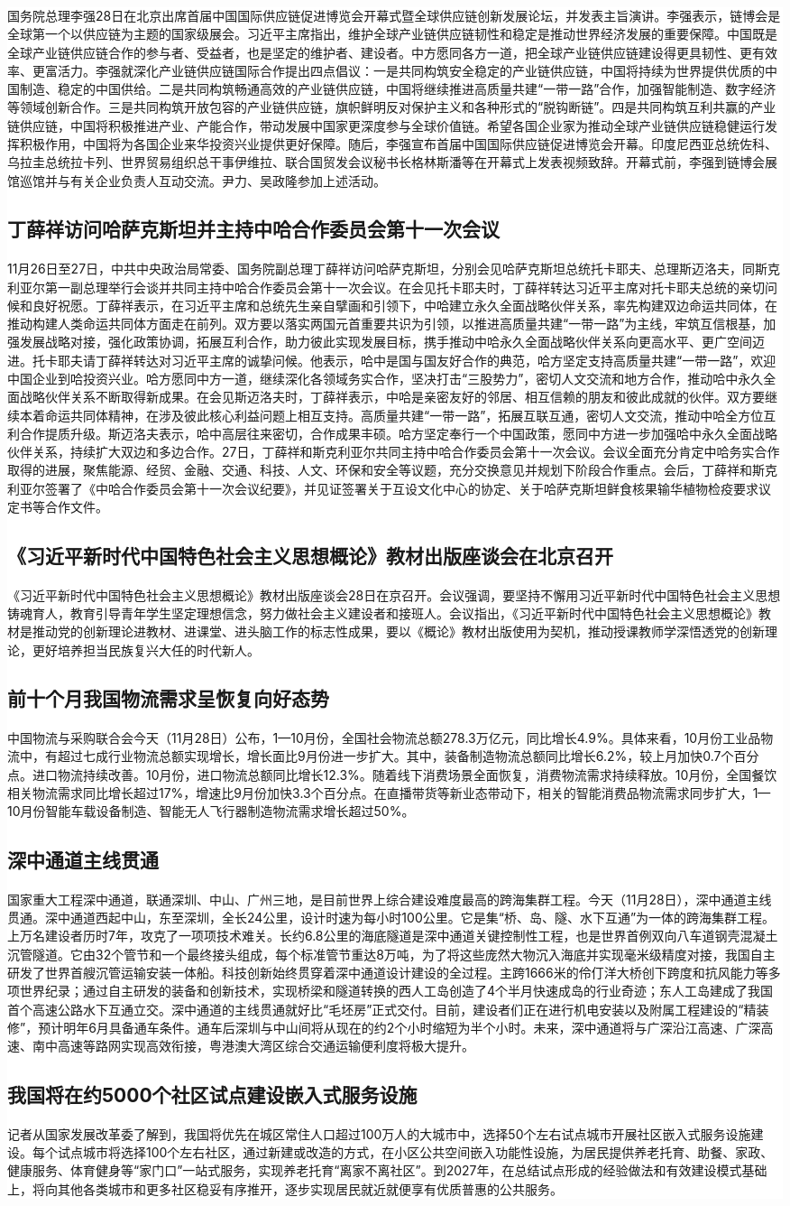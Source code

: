 
国务院总理李强28日在北京出席首届中国国际供应链促进博览会开幕式暨全球供应链创新发展论坛，并发表主旨演讲。李强表示，链博会是全球第一个以供应链为主题的国家级展会。习近平主席指出，维护全球产业链供应链韧性和稳定是推动世界经济发展的重要保障。中国既是全球产业链供应链合作的参与者、受益者，也是坚定的维护者、建设者。中方愿同各方一道，把全球产业链供应链建设得更具韧性、更有效率、更富活力。李强就深化产业链供应链国际合作提出四点倡议：一是共同构筑安全稳定的产业链供应链，中国将持续为世界提供优质的中国制造、稳定的中国供给。二是共同构筑畅通高效的产业链供应链，中国将继续推进高质量共建“一带一路”合作，加强智能制造、数字经济等领域创新合作。三是共同构筑开放包容的产业链供应链，旗帜鲜明反对保护主义和各种形式的“脱钩断链”。四是共同构筑互利共赢的产业链供应链，中国将积极推进产业、产能合作，带动发展中国家更深度参与全球价值链。希望各国企业家为推动全球产业链供应链稳健运行发挥积极作用，中国将为各国企业来华投资兴业提供更好保障。随后，李强宣布首届中国国际供应链促进博览会开幕。印度尼西亚总统佐科、乌拉圭总统拉卡列、世界贸易组织总干事伊维拉、联合国贸发会议秘书长格林斯潘等在开幕式上发表视频致辞。开幕式前，李强到链博会展馆巡馆并与有关企业负责人互动交流。尹力、吴政隆参加上述活动。


## 丁薛祥访问哈萨克斯坦并主持中哈合作委员会第十一次会议


11月26日至27日，中共中央政治局常委、国务院副总理丁薛祥访问哈萨克斯坦，分别会见哈萨克斯坦总统托卡耶夫、总理斯迈洛夫，同斯克利亚尔第一副总理举行会谈并共同主持中哈合作委员会第十一次会议。在会见托卡耶夫时，丁薛祥转达习近平主席对托卡耶夫总统的亲切问候和良好祝愿。丁薛祥表示，在习近平主席和总统先生亲自擘画和引领下，中哈建立永久全面战略伙伴关系，率先构建双边命运共同体，在推动构建人类命运共同体方面走在前列。双方要以落实两国元首重要共识为引领，以推进高质量共建“一带一路”为主线，牢筑互信根基，加强发展战略对接，强化政策协调，拓展互利合作，助力彼此实现发展目标，携手推动中哈永久全面战略伙伴关系向更高水平、更广空间迈进。托卡耶夫请丁薛祥转达对习近平主席的诚挚问候。他表示，哈中是国与国友好合作的典范，哈方坚定支持高质量共建“一带一路”，欢迎中国企业到哈投资兴业。哈方愿同中方一道，继续深化各领域务实合作，坚决打击“三股势力”，密切人文交流和地方合作，推动哈中永久全面战略伙伴关系不断取得新成果。在会见斯迈洛夫时，丁薛祥表示，中哈是亲密友好的邻居、相互信赖的朋友和彼此成就的伙伴。双方要继续本着命运共同体精神，在涉及彼此核心利益问题上相互支持。高质量共建“一带一路”，拓展互联互通，密切人文交流，推动中哈全方位互利合作提质升级。斯迈洛夫表示，哈中高层往来密切，合作成果丰硕。哈方坚定奉行一个中国政策，愿同中方进一步加强哈中永久全面战略伙伴关系，持续扩大双边和多边合作。27日，丁薛祥和斯克利亚尔共同主持中哈合作委员会第十一次会议。会议全面充分肯定中哈务实合作取得的进展，聚焦能源、经贸、金融、交通、科技、人文、环保和安全等议题，充分交换意见并规划下阶段合作重点。会后，丁薛祥和斯克利亚尔签署了《中哈合作委员会第十一次会议纪要》，并见证签署关于互设文化中心的协定、关于哈萨克斯坦鲜食核果输华植物检疫要求议定书等合作文件。


## 《习近平新时代中国特色社会主义思想概论》教材出版座谈会在北京召开


《习近平新时代中国特色社会主义思想概论》教材出版座谈会28日在京召开。会议强调，要坚持不懈用习近平新时代中国特色社会主义思想铸魂育人，教育引导青年学生坚定理想信念，努力做社会主义建设者和接班人。会议指出，《习近平新时代中国特色社会主义思想概论》教材是推动党的创新理论进教材、进课堂、进头脑工作的标志性成果，要以《概论》教材出版使用为契机，推动授课教师学深悟透党的创新理论，更好培养担当民族复兴大任的时代新人。


## 前十个月我国物流需求呈恢复向好态势


中国物流与采购联合会今天（11月28日）公布，1—10月份，全国社会物流总额278.3万亿元，同比增长4.9%。具体来看，10月份工业品物流中，有超过七成行业物流总额实现增长，增长面比9月份进一步扩大。其中，装备制造物流总额同比增长6.2%，较上月加快0.7个百分点。进口物流持续改善。10月份，进口物流总额同比增长12.3%。随着线下消费场景全面恢复，消费物流需求持续释放。10月份，全国餐饮相关物流需求同比增长超过17%，增速比9月份加快3.3个百分点。在直播带货等新业态带动下，相关的智能消费品物流需求同步扩大，1—10月份智能车载设备制造、智能无人飞行器制造物流需求增长超过50%。


## 深中通道主线贯通


国家重大工程深中通道，联通深圳、中山、广州三地，是目前世界上综合建设难度最高的跨海集群工程。今天（11月28日），深中通道主线贯通。深中通道西起中山，东至深圳，全长24公里，设计时速为每小时100公里。它是集“桥、岛、隧、水下互通”为一体的跨海集群工程。上万名建设者历时7年，攻克了一项项技术难关。长约6.8公里的海底隧道是深中通道关键控制性工程，也是世界首例双向八车道钢壳混凝土沉管隧道。它由32个管节和一个最终接头组成，每个标准管节重达8万吨，为了将这些庞然大物沉入海底并实现毫米级精度对接，我国自主研发了世界首艘沉管运输安装一体船。科技创新始终贯穿着深中通道设计建设的全过程。主跨1666米的伶仃洋大桥创下跨度和抗风能力等多项世界纪录；通过自主研发的装备和创新技术，实现桥梁和隧道转换的西人工岛创造了4个半月快速成岛的行业奇迹；东人工岛建成了我国首个高速公路水下互通立交。深中通道的主线贯通就好比“毛坯房”正式交付。目前，建设者们正在进行机电安装以及附属工程建设的“精装修”，预计明年6月具备通车条件。通车后深圳与中山间将从现在的约2个小时缩短为半个小时。未来，深中通道将与广深沿江高速、广深高速、南中高速等路网实现高效衔接，粤港澳大湾区综合交通运输便利度将极大提升。


## 我国将在约5000个社区试点建设嵌入式服务设施


记者从国家发展改革委了解到，我国将优先在城区常住人口超过100万人的大城市中，选择50个左右试点城市开展社区嵌入式服务设施建设。每个试点城市将选择100个左右社区，通过新建或改造的方式，在小区公共空间嵌入功能性设施，为居民提供养老托育、助餐、家政、健康服务、体育健身等“家门口”一站式服务，实现养老托育“离家不离社区”。到2027年，在总结试点形成的经验做法和有效建设模式基础上，将向其他各类城市和更多社区稳妥有序推开，逐步实现居民就近就便享有优质普惠的公共服务。
